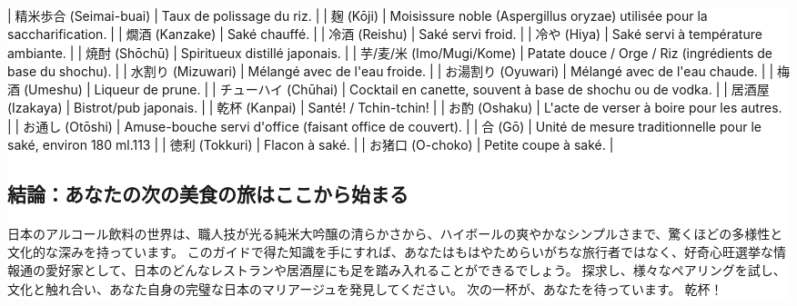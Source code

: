 | 精米歩合 (Seimai-buai) | Taux de polissage du riz. |
| 麹 (Kōji) | Moisissure noble (Aspergillus oryzae) utilisée pour la saccharification. |
| 燗酒 (Kanzake) | Saké chauffé. |
| 冷酒 (Reishu) | Saké servi froid. |
| 冷や (Hiya) | Saké servi à température ambiante. |
| 焼酎 (Shōchū) | Spiritueux distillé japonais. |
| 芋/麦/米 (Imo/Mugi/Kome) | Patate douce / Orge / Riz (ingrédients de base du shochu). |
| 水割り (Mizuwari) | Mélangé avec de l'eau froide. |
| お湯割り (Oyuwari) | Mélangé avec de l'eau chaude. |
| 梅酒 (Umeshu) | Liqueur de prune. |
| チューハイ (Chūhai) | Cocktail en canette, souvent à base de shochu ou de vodka. |
| 居酒屋 (Izakaya) | Bistrot/pub japonais. |
| 乾杯 (Kanpai) | Santé! / Tchin-tchin! |
| お酌 (Oshaku) | L'acte de verser à boire pour les autres. |
| お通し (Otōshi) | Amuse-bouche servi d'office (faisant office de couvert). |
| 合 (Gō) | Unité de mesure traditionnelle pour le saké, environ 180 ml.113 |
| 徳利 (Tokkuri) | Flacon à saké. |
| お猪口 (O-choko) | Petite coupe à saké. |

## 結論：あなたの次の美食の旅はここから始まる

日本のアルコール飲料の世界は、職人技が光る純米大吟醸の清らかさから、ハイボールの爽やかなシンプルさまで、驚くほどの多様性と文化的な深みを持っています。
このガイドで得た知識を手にすれば、あなたはもはやためらいがちな旅行者ではなく、好奇心旺選挙な情報通の愛好家として、日本のどんなレストランや居酒屋にも足を踏み入れることができるでしょう。
探求し、様々なペアリングを試し、文化と触れ合い、あなた自身の完璧な日本のマリアージュを発見してください。
次の一杯が、あなたを待っています。
乾杯！
